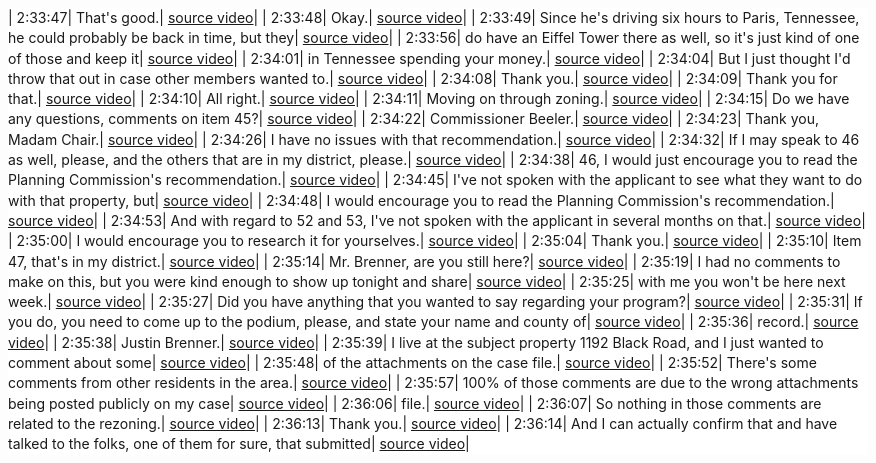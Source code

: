 | 2:33:47| That's good.| [source video](https://archive.org/details/co-com-ws-r-1467-240318?start=9227)|
| 2:33:48| Okay.| [source video](https://archive.org/details/co-com-ws-r-1467-240318?start=9228)|
| 2:33:49| Since he's driving six hours to Paris, Tennessee, he could probably be back in time, but they| [source video](https://archive.org/details/co-com-ws-r-1467-240318?start=9229)|
| 2:33:56| do have an Eiffel Tower there as well, so it's just kind of one of those and keep it| [source video](https://archive.org/details/co-com-ws-r-1467-240318?start=9236)|
| 2:34:01| in Tennessee spending your money.| [source video](https://archive.org/details/co-com-ws-r-1467-240318?start=9241)|
| 2:34:04| But I just thought I'd throw that out in case other members wanted to.| [source video](https://archive.org/details/co-com-ws-r-1467-240318?start=9244)|
| 2:34:08| Thank you.| [source video](https://archive.org/details/co-com-ws-r-1467-240318?start=9248)|
| 2:34:09| Thank you for that.| [source video](https://archive.org/details/co-com-ws-r-1467-240318?start=9249)|
| 2:34:10| All right.| [source video](https://archive.org/details/co-com-ws-r-1467-240318?start=9250)|
| 2:34:11| Moving on through zoning.| [source video](https://archive.org/details/co-com-ws-r-1467-240318?start=9251)|
| 2:34:15| Do we have any questions, comments on item 45?| [source video](https://archive.org/details/co-com-ws-r-1467-240318?start=9255)|
| 2:34:22| Commissioner Beeler.| [source video](https://archive.org/details/co-com-ws-r-1467-240318?start=9262)|
| 2:34:23| Thank you, Madam Chair.| [source video](https://archive.org/details/co-com-ws-r-1467-240318?start=9263)|
| 2:34:26| I have no issues with that recommendation.| [source video](https://archive.org/details/co-com-ws-r-1467-240318?start=9266)|
| 2:34:32| If I may speak to 46 as well, please, and the others that are in my district, please.| [source video](https://archive.org/details/co-com-ws-r-1467-240318?start=9272)|
| 2:34:38| 46, I would just encourage you to read the Planning Commission's recommendation.| [source video](https://archive.org/details/co-com-ws-r-1467-240318?start=9278)|
| 2:34:45| I've not spoken with the applicant to see what they want to do with that property, but| [source video](https://archive.org/details/co-com-ws-r-1467-240318?start=9285)|
| 2:34:48| I would encourage you to read the Planning Commission's recommendation.| [source video](https://archive.org/details/co-com-ws-r-1467-240318?start=9288)|
| 2:34:53| And with regard to 52 and 53, I've not spoken with the applicant in several months on that.| [source video](https://archive.org/details/co-com-ws-r-1467-240318?start=9293)|
| 2:35:00| I would encourage you to research it for yourselves.| [source video](https://archive.org/details/co-com-ws-r-1467-240318?start=9300)|
| 2:35:04| Thank you.| [source video](https://archive.org/details/co-com-ws-r-1467-240318?start=9304)|
| 2:35:10| Item 47, that's in my district.| [source video](https://archive.org/details/co-com-ws-r-1467-240318?start=9310)|
| 2:35:14| Mr. Brenner, are you still here?| [source video](https://archive.org/details/co-com-ws-r-1467-240318?start=9314)|
| 2:35:19| I had no comments to make on this, but you were kind enough to show up tonight and share| [source video](https://archive.org/details/co-com-ws-r-1467-240318?start=9319)|
| 2:35:25| with me you won't be here next week.| [source video](https://archive.org/details/co-com-ws-r-1467-240318?start=9325)|
| 2:35:27| Did you have anything that you wanted to say regarding your program?| [source video](https://archive.org/details/co-com-ws-r-1467-240318?start=9327)|
| 2:35:31| If you do, you need to come up to the podium, please, and state your name and county of| [source video](https://archive.org/details/co-com-ws-r-1467-240318?start=9331)|
| 2:35:36| record.| [source video](https://archive.org/details/co-com-ws-r-1467-240318?start=9336)|
| 2:35:38| Justin Brenner.| [source video](https://archive.org/details/co-com-ws-r-1467-240318?start=9338)|
| 2:35:39| I live at the subject property 1192 Black Road, and I just wanted to comment about some| [source video](https://archive.org/details/co-com-ws-r-1467-240318?start=9339)|
| 2:35:48| of the attachments on the case file.| [source video](https://archive.org/details/co-com-ws-r-1467-240318?start=9348)|
| 2:35:52| There's some comments from other residents in the area.| [source video](https://archive.org/details/co-com-ws-r-1467-240318?start=9352)|
| 2:35:57| 100% of those comments are due to the wrong attachments being posted publicly on my case| [source video](https://archive.org/details/co-com-ws-r-1467-240318?start=9357)|
| 2:36:06| file.| [source video](https://archive.org/details/co-com-ws-r-1467-240318?start=9366)|
| 2:36:07| So nothing in those comments are related to the rezoning.| [source video](https://archive.org/details/co-com-ws-r-1467-240318?start=9367)|
| 2:36:13| Thank you.| [source video](https://archive.org/details/co-com-ws-r-1467-240318?start=9373)|
| 2:36:14| And I can actually confirm that and have talked to the folks, one of them for sure, that submitted| [source video](https://archive.org/details/co-com-ws-r-1467-240318?start=9374)|